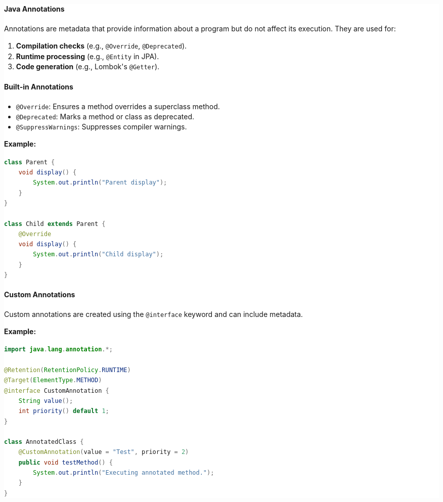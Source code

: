 #### **Java Annotations**

Annotations are metadata that provide information about a program but do not affect its execution. They are used for:

1. **Compilation checks** (e.g., `@Override`, `@Deprecated`).
2. **Runtime processing** (e.g., `@Entity` in JPA).
3. **Code generation** (e.g., Lombok's `@Getter`).

#### **Built-in Annotations**

- `@Override`: Ensures a method overrides a superclass method.
- `@Deprecated`: Marks a method or class as deprecated.
- `@SuppressWarnings`: Suppresses compiler warnings.

**Example:**

```java
class Parent {
    void display() {
        System.out.println("Parent display");
    }
}

class Child extends Parent {
    @Override
    void display() {
        System.out.println("Child display");
    }
}
```

#### **Custom Annotations**

Custom annotations are created using the `@interface` keyword and can include metadata.

**Example:**

```java
import java.lang.annotation.*;

@Retention(RetentionPolicy.RUNTIME)
@Target(ElementType.METHOD)
@interface CustomAnnotation {
    String value();
    int priority() default 1;
}

class AnnotatedClass {
    @CustomAnnotation(value = "Test", priority = 2)
    public void testMethod() {
        System.out.println("Executing annotated method.");
    }
}
```
